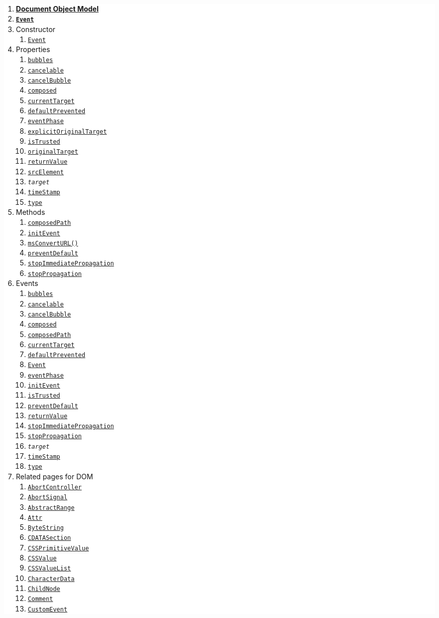 1.  **[Document Object Model](https://developer.mozilla.org/en-US/docs/Web/API/Document_Object_Model)**
2.  **[`Event`](https://developer.mozilla.org/en-US/docs/Web/API/Event)**
3.  Constructor
    1.  [`Event`](https://developer.mozilla.org/en-US/docs/Web/API/Event/Event)
4.  Properties
    1.  [`bubbles`](https://developer.mozilla.org/en-US/docs/Web/API/Event/bubbles)
    2.  [`cancelable`](https://developer.mozilla.org/en-US/docs/Web/API/Event/cancelable)
    3.  [`cancelBubble`](https://developer.mozilla.org/en-US/docs/Web/API/Event/cancelBubble)
    4.  [`composed`](https://developer.mozilla.org/en-US/docs/Web/API/Event/composed)
    5.  [`currentTarget`](https://developer.mozilla.org/en-US/docs/Web/API/Event/currentTarget)
    6.  [`defaultPrevented`](https://developer.mozilla.org/en-US/docs/Web/API/Event/defaultPrevented)
    7.  [`eventPhase`](https://developer.mozilla.org/en-US/docs/Web/API/Event/eventPhase)
    8.  [`explicitOriginalTarget`](https://developer.mozilla.org/en-US/docs/Web/API/Event/explicitOriginalTarget)
    9.  [`isTrusted`](https://developer.mozilla.org/en-US/docs/Web/API/Event/isTrusted)
    10. [`originalTarget`](https://developer.mozilla.org/en-US/docs/Web/API/Event/originalTarget)
    11. [`returnValue`](https://developer.mozilla.org/en-US/docs/Web/API/Event/returnValue)
    12. [`srcElement`](https://developer.mozilla.org/en-US/docs/Web/API/Event/srcElement)
    13. *`target`*
    14. [`timeStamp`](https://developer.mozilla.org/en-US/docs/Web/API/Event/timeStamp)
    15. [`type`](https://developer.mozilla.org/en-US/docs/Web/API/Event/type)
5.  Methods
    1.  [`composedPath`](https://developer.mozilla.org/en-US/docs/Web/API/Event/composedPath)
    2.  [`initEvent`](https://developer.mozilla.org/en-US/docs/Web/API/Event/initEvent)
    3.  [`msConvertURL()`](https://developer.mozilla.org/en-US/docs/Web/API/Event/msConvertURL)
    4.  [`preventDefault`](https://developer.mozilla.org/en-US/docs/Web/API/Event/preventDefault)
    5.  [`stopImmediatePropagation`](https://developer.mozilla.org/en-US/docs/Web/API/Event/stopImmediatePropagation)
    6.  [`stopPropagation`](https://developer.mozilla.org/en-US/docs/Web/API/Event/stopPropagation)
6.  Events
    1.  [`bubbles`](https://developer.mozilla.org/en-US/docs/Web/API/Event/bubbles)
    2.  [`cancelable`](https://developer.mozilla.org/en-US/docs/Web/API/Event/cancelable)
    3.  [`cancelBubble`](https://developer.mozilla.org/en-US/docs/Web/API/Event/cancelBubble)
    4.  [`composed`](https://developer.mozilla.org/en-US/docs/Web/API/Event/composed)
    5.  [`composedPath`](https://developer.mozilla.org/en-US/docs/Web/API/Event/composedPath)
    6.  [`currentTarget`](https://developer.mozilla.org/en-US/docs/Web/API/Event/currentTarget)
    7.  [`defaultPrevented`](https://developer.mozilla.org/en-US/docs/Web/API/Event/defaultPrevented)
    8.  [`Event`](https://developer.mozilla.org/en-US/docs/Web/API/Event/Event)
    9.  [`eventPhase`](https://developer.mozilla.org/en-US/docs/Web/API/Event/eventPhase)
    10. [`initEvent`](https://developer.mozilla.org/en-US/docs/Web/API/Event/initEvent)
    11. [`isTrusted`](https://developer.mozilla.org/en-US/docs/Web/API/Event/isTrusted)
    12. [`preventDefault`](https://developer.mozilla.org/en-US/docs/Web/API/Event/preventDefault)
    13. [`returnValue`](https://developer.mozilla.org/en-US/docs/Web/API/Event/returnValue)
    14. [`stopImmediatePropagation`](https://developer.mozilla.org/en-US/docs/Web/API/Event/stopImmediatePropagation)
    15. [`stopPropagation`](https://developer.mozilla.org/en-US/docs/Web/API/Event/stopPropagation)
    16. *`target`*
    17. [`timeStamp`](https://developer.mozilla.org/en-US/docs/Web/API/Event/timeStamp)
    18. [`type`](https://developer.mozilla.org/en-US/docs/Web/API/Event/type)
7.  Related pages for DOM
    1.  [`AbortController`](https://developer.mozilla.org/en-US/docs/Web/API/AbortController)
    2.  [`AbortSignal`](https://developer.mozilla.org/en-US/docs/Web/API/AbortSignal)
    3.  [`AbstractRange`](https://developer.mozilla.org/en-US/docs/Web/API/AbstractRange)
    4.  [`Attr`](https://developer.mozilla.org/en-US/docs/Web/API/Attr)
    5.  [`ByteString`](https://developer.mozilla.org/en-US/docs/Web/API/ByteString)
    6.  [`CDATASection`](https://developer.mozilla.org/en-US/docs/Web/API/CDATASection)
    7.  [`CSSPrimitiveValue`](https://developer.mozilla.org/en-US/docs/Web/API/CSSPrimitiveValue)
    8.  [`CSSValue`](https://developer.mozilla.org/en-US/docs/Web/API/CSSValue)
    9.  [`CSSValueList`](https://developer.mozilla.org/en-US/docs/Web/API/CSSValueList)
    10. [`CharacterData`](https://developer.mozilla.org/en-US/docs/Web/API/CharacterData)
    11. [`ChildNode`](https://developer.mozilla.org/en-US/docs/Web/API/ChildNode)
    12. [`Comment`](https://developer.mozilla.org/en-US/docs/Web/API/Comment)
    13. [`CustomEvent`](https://developer.mozilla.org/en-US/docs/Web/API/CustomEvent)